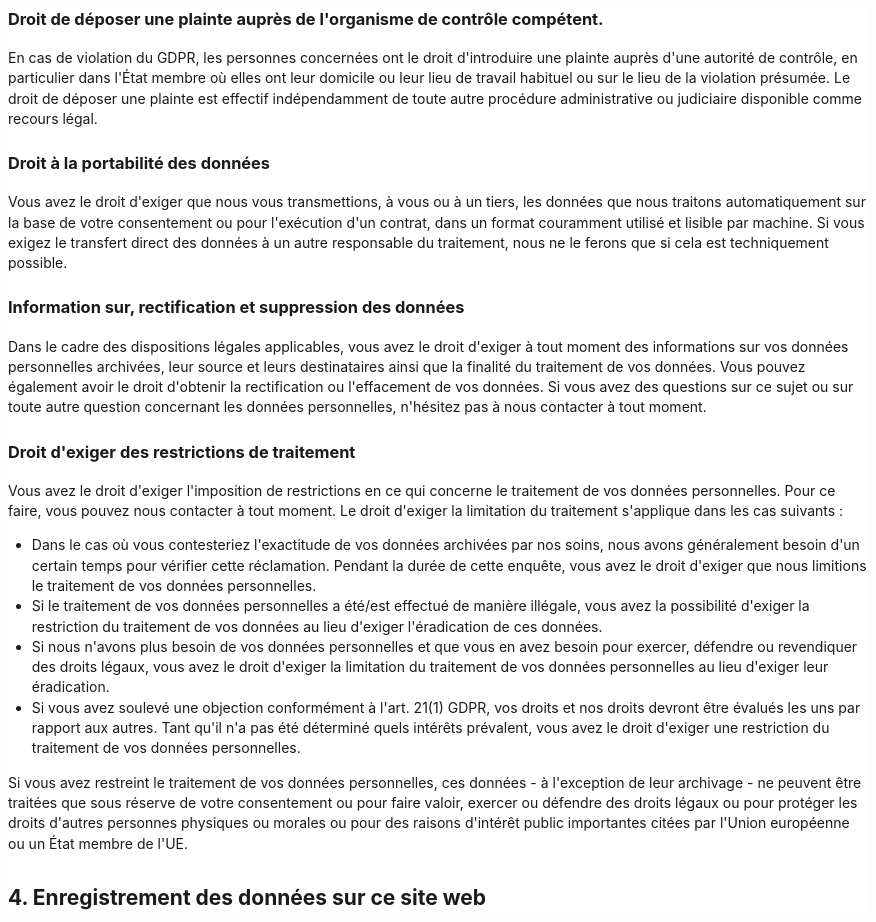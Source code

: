 ### Droit de déposer une plainte auprès de l'organisme de contrôle compétent.

En cas de violation du GDPR, les personnes concernées ont le droit d'introduire une plainte auprès d'une autorité de contrôle, en particulier dans l'État membre où elles ont leur domicile ou leur lieu de travail habituel ou sur le lieu de la violation présumée. Le droit de déposer une plainte est effectif indépendamment de toute autre procédure administrative ou judiciaire disponible comme recours légal.

### Droit à la portabilité des données

Vous avez le droit d'exiger que nous vous transmettions, à vous ou à un tiers, les données que nous traitons automatiquement sur la base de votre consentement ou pour l'exécution d'un contrat, dans un format couramment utilisé et lisible par machine. Si vous exigez le transfert direct des données à un autre responsable du traitement, nous ne le ferons que si cela est techniquement possible.

### Information sur, rectification et suppression des données

Dans le cadre des dispositions légales applicables, vous avez le droit d'exiger à tout moment des informations sur vos données personnelles archivées, leur source et leurs destinataires ainsi que la finalité du traitement de vos données. Vous pouvez également avoir le droit d'obtenir la rectification ou l'effacement de vos données. Si vous avez des questions sur ce sujet ou sur toute autre question concernant les données personnelles, n'hésitez pas à nous contacter à tout moment.

### Droit d'exiger des restrictions de traitement

Vous avez le droit d'exiger l'imposition de restrictions en ce qui concerne le traitement de vos données personnelles. Pour ce faire, vous pouvez nous contacter à tout moment. Le droit d'exiger la limitation du traitement s'applique dans les cas suivants :

- Dans le cas où vous contesteriez l'exactitude de vos données archivées par nos soins, nous avons généralement besoin d'un certain temps pour vérifier cette réclamation. Pendant la durée de cette enquête, vous avez le droit d'exiger que nous limitions le traitement de vos données personnelles.
- Si le traitement de vos données personnelles a été/est effectué de manière illégale, vous avez la possibilité d'exiger la restriction du traitement de vos données au lieu d'exiger l'éradication de ces données.
- Si nous n'avons plus besoin de vos données personnelles et que vous en avez besoin pour exercer, défendre ou revendiquer des droits légaux, vous avez le droit d'exiger la limitation du traitement de vos données personnelles au lieu d'exiger leur éradication.
- Si vous avez soulevé une objection conformément à l'art. 21(1) GDPR, vos droits et nos droits devront être évalués les uns par rapport aux autres. Tant qu'il n'a pas été déterminé quels intérêts prévalent, vous avez le droit d'exiger une restriction du traitement de vos données personnelles.

Si vous avez restreint le traitement de vos données personnelles, ces données - à l'exception de leur archivage - ne peuvent être traitées que sous réserve de votre consentement ou pour faire valoir, exercer ou défendre des droits légaux ou pour protéger les droits d'autres personnes physiques ou morales ou pour des raisons d'intérêt public importantes citées par l'Union européenne ou un État membre de l'UE.

## 4. Enregistrement des données sur ce site web
